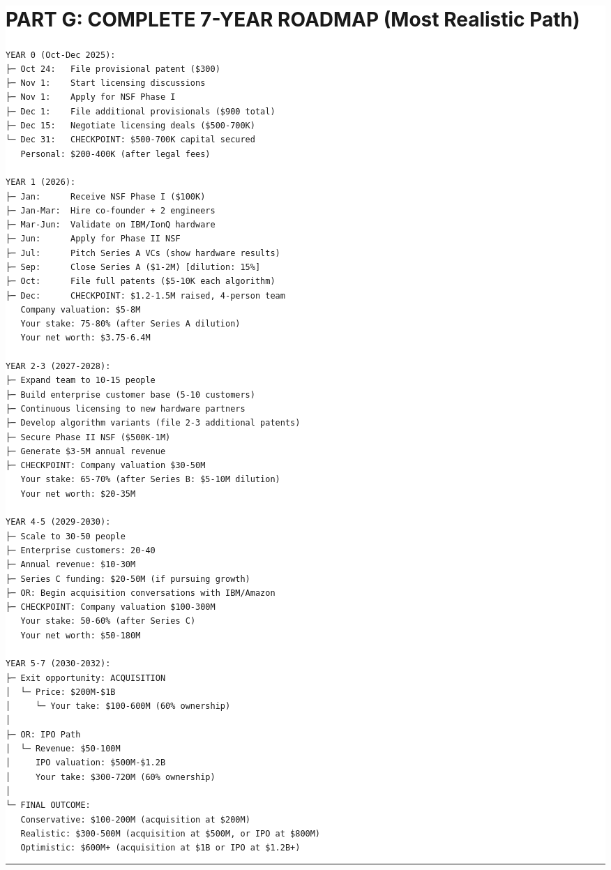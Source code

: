 
# PART G: COMPLETE 7-YEAR ROADMAP (Most Realistic Path)

```
YEAR 0 (Oct-Dec 2025):
├─ Oct 24:   File provisional patent ($300)
├─ Nov 1:    Start licensing discussions
├─ Nov 1:    Apply for NSF Phase I
├─ Dec 1:    File additional provisionals ($900 total)
├─ Dec 15:   Negotiate licensing deals ($500-700K)
└─ Dec 31:   CHECKPOINT: $500-700K capital secured
   Personal: $200-400K (after legal fees)

YEAR 1 (2026):
├─ Jan:      Receive NSF Phase I ($100K)
├─ Jan-Mar:  Hire co-founder + 2 engineers
├─ Mar-Jun:  Validate on IBM/IonQ hardware
├─ Jun:      Apply for Phase II NSF
├─ Jul:      Pitch Series A VCs (show hardware results)
├─ Sep:      Close Series A ($1-2M) [dilution: 15%]
├─ Oct:      File full patents ($5-10K each algorithm)
├─ Dec:      CHECKPOINT: $1.2-1.5M raised, 4-person team
   Company valuation: $5-8M
   Your stake: 75-80% (after Series A dilution)
   Your net worth: $3.75-6.4M

YEAR 2-3 (2027-2028):
├─ Expand team to 10-15 people
├─ Build enterprise customer base (5-10 customers)
├─ Continuous licensing to new hardware partners
├─ Develop algorithm variants (file 2-3 additional patents)
├─ Secure Phase II NSF ($500K-1M)
├─ Generate $3-5M annual revenue
├─ CHECKPOINT: Company valuation $30-50M
   Your stake: 65-70% (after Series B: $5-10M dilution)
   Your net worth: $20-35M

YEAR 4-5 (2029-2030):
├─ Scale to 30-50 people
├─ Enterprise customers: 20-40
├─ Annual revenue: $10-30M
├─ Series C funding: $20-50M (if pursuing growth)
├─ OR: Begin acquisition conversations with IBM/Amazon
├─ CHECKPOINT: Company valuation $100-300M
   Your stake: 50-60% (after Series C)
   Your net worth: $50-180M

YEAR 5-7 (2030-2032):
├─ Exit opportunity: ACQUISITION
│  └─ Price: $200M-$1B
│     └─ Your take: $100-600M (60% ownership)
│
├─ OR: IPO Path
│  └─ Revenue: $50-100M
│     IPO valuation: $500M-$1.2B
│     Your take: $300-720M (60% ownership)
│
└─ FINAL OUTCOME:
   Conservative: $100-200M (acquisition at $200M)
   Realistic: $300-500M (acquisition at $500M, or IPO at $800M)
   Optimistic: $600M+ (acquisition at $1B or IPO at $1.2B+)
```

---